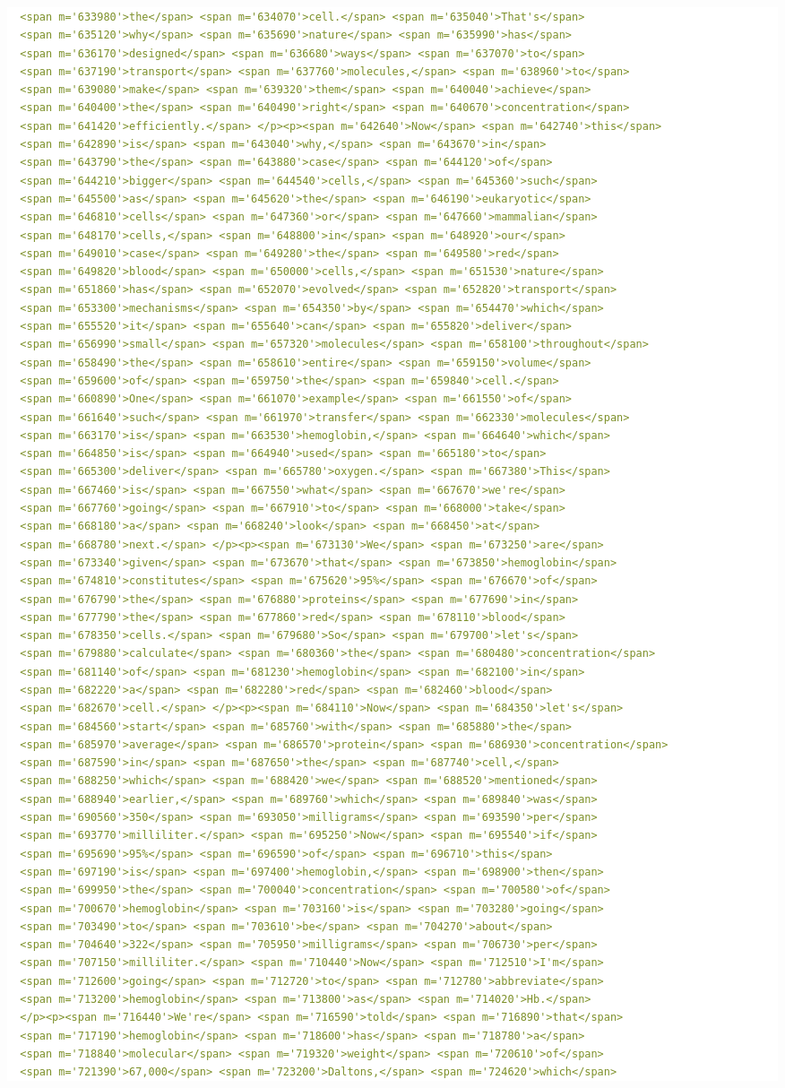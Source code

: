 ```yaml
  <span m='633980'>the</span> <span m='634070'>cell.</span> <span m='635040'>That's</span>
  <span m='635120'>why</span> <span m='635690'>nature</span> <span m='635990'>has</span>
  <span m='636170'>designed</span> <span m='636680'>ways</span> <span m='637070'>to</span>
  <span m='637190'>transport</span> <span m='637760'>molecules,</span> <span m='638960'>to</span>
  <span m='639080'>make</span> <span m='639320'>them</span> <span m='640040'>achieve</span>
  <span m='640400'>the</span> <span m='640490'>right</span> <span m='640670'>concentration</span>
  <span m='641420'>efficiently.</span> </p><p><span m='642640'>Now</span> <span m='642740'>this</span>
  <span m='642890'>is</span> <span m='643040'>why,</span> <span m='643670'>in</span>
  <span m='643790'>the</span> <span m='643880'>case</span> <span m='644120'>of</span>
  <span m='644210'>bigger</span> <span m='644540'>cells,</span> <span m='645360'>such</span>
  <span m='645500'>as</span> <span m='645620'>the</span> <span m='646190'>eukaryotic</span>
  <span m='646810'>cells</span> <span m='647360'>or</span> <span m='647660'>mammalian</span>
  <span m='648170'>cells,</span> <span m='648800'>in</span> <span m='648920'>our</span>
  <span m='649010'>case</span> <span m='649280'>the</span> <span m='649580'>red</span>
  <span m='649820'>blood</span> <span m='650000'>cells,</span> <span m='651530'>nature</span>
  <span m='651860'>has</span> <span m='652070'>evolved</span> <span m='652820'>transport</span>
  <span m='653300'>mechanisms</span> <span m='654350'>by</span> <span m='654470'>which</span>
  <span m='655520'>it</span> <span m='655640'>can</span> <span m='655820'>deliver</span>
  <span m='656990'>small</span> <span m='657320'>molecules</span> <span m='658100'>throughout</span>
  <span m='658490'>the</span> <span m='658610'>entire</span> <span m='659150'>volume</span>
  <span m='659600'>of</span> <span m='659750'>the</span> <span m='659840'>cell.</span>
  <span m='660890'>One</span> <span m='661070'>example</span> <span m='661550'>of</span>
  <span m='661640'>such</span> <span m='661970'>transfer</span> <span m='662330'>molecules</span>
  <span m='663170'>is</span> <span m='663530'>hemoglobin,</span> <span m='664640'>which</span>
  <span m='664850'>is</span> <span m='664940'>used</span> <span m='665180'>to</span>
  <span m='665300'>deliver</span> <span m='665780'>oxygen.</span> <span m='667380'>This</span>
  <span m='667460'>is</span> <span m='667550'>what</span> <span m='667670'>we're</span>
  <span m='667760'>going</span> <span m='667910'>to</span> <span m='668000'>take</span>
  <span m='668180'>a</span> <span m='668240'>look</span> <span m='668450'>at</span>
  <span m='668780'>next.</span> </p><p><span m='673130'>We</span> <span m='673250'>are</span>
  <span m='673340'>given</span> <span m='673670'>that</span> <span m='673850'>hemoglobin</span>
  <span m='674810'>constitutes</span> <span m='675620'>95%</span> <span m='676670'>of</span>
  <span m='676790'>the</span> <span m='676880'>proteins</span> <span m='677690'>in</span>
  <span m='677790'>the</span> <span m='677860'>red</span> <span m='678110'>blood</span>
  <span m='678350'>cells.</span> <span m='679680'>So</span> <span m='679700'>let's</span>
  <span m='679880'>calculate</span> <span m='680360'>the</span> <span m='680480'>concentration</span>
  <span m='681140'>of</span> <span m='681230'>hemoglobin</span> <span m='682100'>in</span>
  <span m='682220'>a</span> <span m='682280'>red</span> <span m='682460'>blood</span>
  <span m='682670'>cell.</span> </p><p><span m='684110'>Now</span> <span m='684350'>let's</span>
  <span m='684560'>start</span> <span m='685760'>with</span> <span m='685880'>the</span>
  <span m='685970'>average</span> <span m='686570'>protein</span> <span m='686930'>concentration</span>
  <span m='687590'>in</span> <span m='687650'>the</span> <span m='687740'>cell,</span>
  <span m='688250'>which</span> <span m='688420'>we</span> <span m='688520'>mentioned</span>
  <span m='688940'>earlier,</span> <span m='689760'>which</span> <span m='689840'>was</span>
  <span m='690560'>350</span> <span m='693050'>milligrams</span> <span m='693590'>per</span>
  <span m='693770'>milliliter.</span> <span m='695250'>Now</span> <span m='695540'>if</span>
  <span m='695690'>95%</span> <span m='696590'>of</span> <span m='696710'>this</span>
  <span m='697190'>is</span> <span m='697400'>hemoglobin,</span> <span m='698900'>then</span>
  <span m='699950'>the</span> <span m='700040'>concentration</span> <span m='700580'>of</span>
  <span m='700670'>hemoglobin</span> <span m='703160'>is</span> <span m='703280'>going</span>
  <span m='703490'>to</span> <span m='703610'>be</span> <span m='704270'>about</span>
  <span m='704640'>322</span> <span m='705950'>milligrams</span> <span m='706730'>per</span>
  <span m='707150'>milliliter.</span> <span m='710440'>Now</span> <span m='712510'>I'm</span>
  <span m='712600'>going</span> <span m='712720'>to</span> <span m='712780'>abbreviate</span>
  <span m='713200'>hemoglobin</span> <span m='713800'>as</span> <span m='714020'>Hb.</span>
  </p><p><span m='716440'>We're</span> <span m='716590'>told</span> <span m='716890'>that</span>
  <span m='717190'>hemoglobin</span> <span m='718600'>has</span> <span m='718780'>a</span>
  <span m='718840'>molecular</span> <span m='719320'>weight</span> <span m='720610'>of</span>
  <span m='721390'>67,000</span> <span m='723200'>Daltons,</span> <span m='724620'>which</span>
```